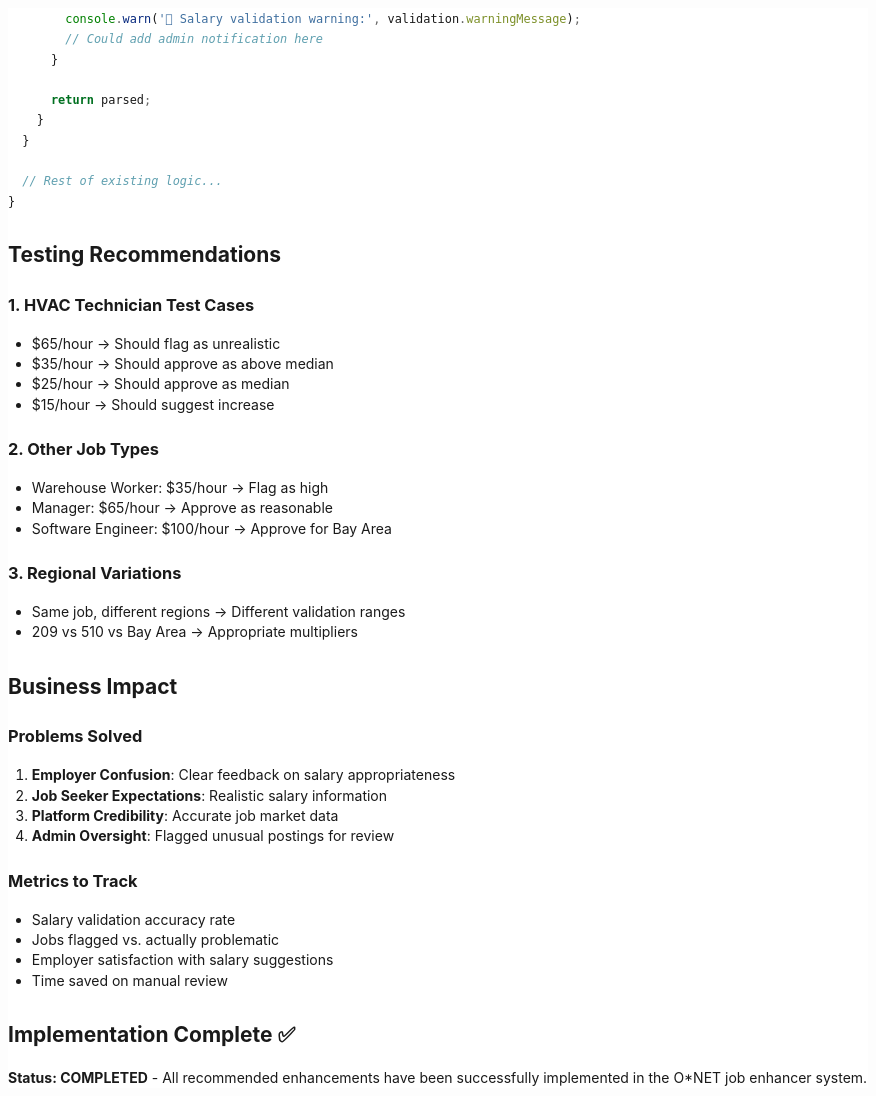 ```typescript
        console.warn('🚨 Salary validation warning:', validation.warningMessage);
        // Could add admin notification here
      }
      
      return parsed;
    }
  }
  
  // Rest of existing logic...
}
```

## Testing Recommendations

### 1. HVAC Technician Test Cases
- $65/hour → Should flag as unrealistic
- $35/hour → Should approve as above median
- $25/hour → Should approve as median
- $15/hour → Should suggest increase

### 2. Other Job Types
- Warehouse Worker: $35/hour → Flag as high
- Manager: $65/hour → Approve as reasonable
- Software Engineer: $100/hour → Approve for Bay Area

### 3. Regional Variations
- Same job, different regions → Different validation ranges
- 209 vs 510 vs Bay Area → Appropriate multipliers

## Business Impact

### Problems Solved
1. **Employer Confusion**: Clear feedback on salary appropriateness
2. **Job Seeker Expectations**: Realistic salary information
3. **Platform Credibility**: Accurate job market data
4. **Admin Oversight**: Flagged unusual postings for review

### Metrics to Track
- Salary validation accuracy rate
- Jobs flagged vs. actually problematic
- Employer satisfaction with salary suggestions
- Time saved on manual review

## Implementation Complete ✅

**Status: COMPLETED** - All recommended enhancements have been successfully implemented in the O*NET job enhancer system.
